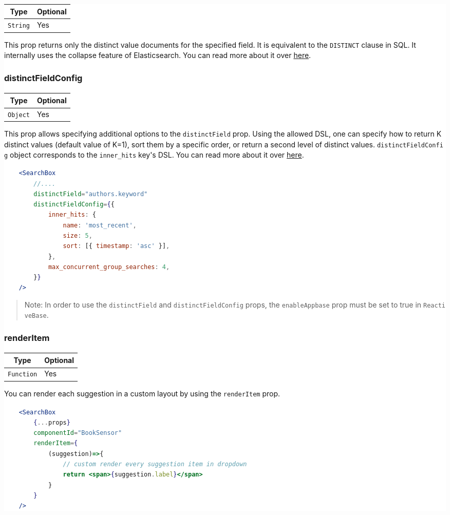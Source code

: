 | Type | Optional |
|------|----------|
|  `String` |   Yes   |

This prop returns only the distinct value documents for the specified field. It is equivalent to the `DISTINCT` clause in SQL. It internally uses the collapse feature of Elasticsearch. You can read more about it over [here](https://www.elastic.co/guide/en/elasticsearch/reference/current/collapse-search-results.html).


### distinctFieldConfig

| Type | Optional |
|------|----------|
|  `Object` |   Yes   |

This prop allows specifying additional options to the `distinctField` prop. Using the allowed DSL, one can specify how to return K distinct values (default value of K=1), sort them by a specific order, or return a second level of distinct values. `distinctFieldConfig` object corresponds to the `inner_hits` key's DSL.  You can read more about it over [here](https://www.elastic.co/guide/en/elasticsearch/reference/current/collapse-search-results.html).

```jsx
    <SearchBox
        //....
        distinctField="authors.keyword"
        distinctFieldConfig={{
            inner_hits: {
                name: 'most_recent',
                size: 5,
                sort: [{ timestamp: 'asc' }],
            },
            max_concurrent_group_searches: 4,
        }}
    />
```

> Note: In order to use the `distinctField` and `distinctFieldConfig` props, the `enableAppbase` prop must be set to true in `ReactiveBase`.

### renderItem

| Type | Optional |
|------|----------|
|  `Function` |   Yes   |

You can render each suggestion in a custom layout by using the `renderItem` prop.

```jsx
    <SearchBox
        {...props}
        componentId="BookSensor"
        renderItem={
            (suggestion)=>{
                // custom render every suggestion item in dropdown
                return <span>{suggestion.label}</span> 
            }
        }
    />
```
